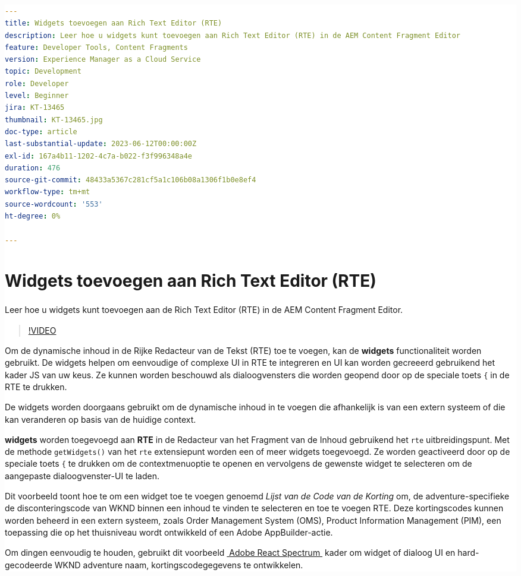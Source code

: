 ```yaml
---
title: Widgets toevoegen aan Rich Text Editor (RTE)
description: Leer hoe u widgets kunt toevoegen aan Rich Text Editor (RTE) in de AEM Content Fragment Editor
feature: Developer Tools, Content Fragments
version: Experience Manager as a Cloud Service
topic: Development
role: Developer
level: Beginner
jira: KT-13465
thumbnail: KT-13465.jpg
doc-type: article
last-substantial-update: 2023-06-12T00:00:00Z
exl-id: 167a4b11-1202-4c7a-b022-f3f996348a4e
duration: 476
source-git-commit: 48433a5367c281cf5a1c106b08a1306f1b0e8ef4
workflow-type: tm+mt
source-wordcount: '553'
ht-degree: 0%

---
```


# Widgets toevoegen aan Rich Text Editor (RTE)

Leer hoe u widgets kunt toevoegen aan de Rich Text Editor (RTE) in de AEM Content Fragment Editor.

>[!VIDEO](https://video.tv.adobe.com/v/3447438?quality=12&learn=on&captions=dut)

Om de dynamische inhoud in de Rijke Redacteur van de Tekst (RTE) toe te voegen, kan de **widgets** functionaliteit worden gebruikt. De widgets helpen om eenvoudige of complexe UI in RTE te integreren en UI kan worden gecreeerd gebruikend het kader JS van uw keus. Ze kunnen worden beschouwd als dialoogvensters die worden geopend door op de speciale toets `{` in de RTE te drukken.

De widgets worden doorgaans gebruikt om de dynamische inhoud in te voegen die afhankelijk is van een extern systeem of die kan veranderen op basis van de huidige context.

**widgets** worden toegevoegd aan **RTE** in de Redacteur van het Fragment van de Inhoud gebruikend het `rte` uitbreidingspunt. Met de methode `getWidgets()` van het `rte` extensiepunt worden een of meer widgets toegevoegd. Ze worden geactiveerd door op de speciale toets `{` te drukken om de contextmenuoptie te openen en vervolgens de gewenste widget te selecteren om de aangepaste dialoogvenster-UI te laden.

Dit voorbeeld toont hoe te om een widget toe te voegen genoemd _Lijst van de Code van de Korting_ om, de adventure-specifieke de disconteringscode van WKND binnen een inhoud te vinden te selecteren en toe te voegen RTE. Deze kortingscodes kunnen worden beheerd in een extern systeem, zoals Order Management System (OMS), Product Information Management (PIM), een toepassing die op het thuisniveau wordt ontwikkeld of een Adobe AppBuilder-actie.

Om dingen eenvoudig te houden, gebruikt dit voorbeeld [&#x200B; Adobe React Spectrum &#x200B;](https://react-spectrum.adobe.com/react-spectrum/index.html) kader om widget of dialoog UI en hard-gecodeerde WKND adventure naam, kortingscodegegevens te ontwikkelen.
